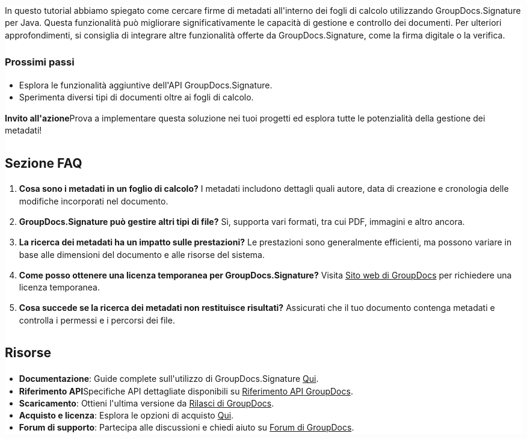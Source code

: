 In questo tutorial abbiamo spiegato come cercare firme di metadati all'interno dei fogli di calcolo utilizzando GroupDocs.Signature per Java. Questa funzionalità può migliorare significativamente le capacità di gestione e controllo dei documenti. Per ulteriori approfondimenti, si consiglia di integrare altre funzionalità offerte da GroupDocs.Signature, come la firma digitale o la verifica.

### Prossimi passi

- Esplora le funzionalità aggiuntive dell'API GroupDocs.Signature.
- Sperimenta diversi tipi di documenti oltre ai fogli di calcolo.

**Invito all'azione**Prova a implementare questa soluzione nei tuoi progetti ed esplora tutte le potenzialità della gestione dei metadati!

## Sezione FAQ

1. **Cosa sono i metadati in un foglio di calcolo?**
   I metadati includono dettagli quali autore, data di creazione e cronologia delle modifiche incorporati nel documento.

2. **GroupDocs.Signature può gestire altri tipi di file?**
   Sì, supporta vari formati, tra cui PDF, immagini e altro ancora.

3. **La ricerca dei metadati ha un impatto sulle prestazioni?**
   Le prestazioni sono generalmente efficienti, ma possono variare in base alle dimensioni del documento e alle risorse del sistema.

4. **Come posso ottenere una licenza temporanea per GroupDocs.Signature?**
   Visita [Sito web di GroupDocs](https://purchase.groupdocs.com/temporary-license/) per richiedere una licenza temporanea.

5. **Cosa succede se la ricerca dei metadati non restituisce risultati?**
   Assicurati che il tuo documento contenga metadati e controlla i permessi e i percorsi dei file.

## Risorse

- **Documentazione**: Guide complete sull'utilizzo di GroupDocs.Signature [Qui](https://docs.groupdocs.com/signature/java/).
- **Riferimento API**Specifiche API dettagliate disponibili su [Riferimento API GroupDocs](https://reference.groupdocs.com/signature/java/).
- **Scaricamento**: Ottieni l'ultima versione da [Rilasci di GroupDocs](https://releases.groupdocs.com/signature/java/).
- **Acquisto e licenza**: Esplora le opzioni di acquisto [Qui](https://purchase.groupdocs.com/buy).
- **Forum di supporto**: Partecipa alle discussioni e chiedi aiuto su [Forum di GroupDocs](https://forum.groupdocs.com/c/signature/).
